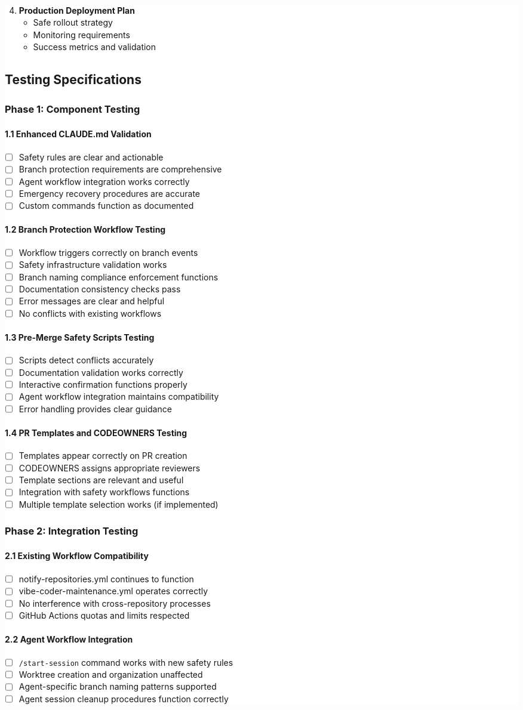 4. **Production Deployment Plan**
   - Safe rollout strategy
   - Monitoring requirements
   - Success metrics and validation

## Testing Specifications

### Phase 1: Component Testing

#### 1.1 Enhanced CLAUDE.md Validation
- [ ] Safety rules are clear and actionable
- [ ] Branch protection requirements are comprehensive
- [ ] Agent workflow integration works correctly
- [ ] Emergency recovery procedures are accurate
- [ ] Custom commands function as documented

#### 1.2 Branch Protection Workflow Testing
- [ ] Workflow triggers correctly on branch events
- [ ] Safety infrastructure validation works
- [ ] Branch naming compliance enforcement functions
- [ ] Documentation consistency checks pass
- [ ] Error messages are clear and helpful
- [ ] No conflicts with existing workflows

#### 1.3 Pre-Merge Safety Scripts Testing
- [ ] Scripts detect conflicts accurately
- [ ] Documentation validation works correctly
- [ ] Interactive confirmation functions properly
- [ ] Agent workflow integration maintains compatibility
- [ ] Error handling provides clear guidance

#### 1.4 PR Templates and CODEOWNERS Testing
- [ ] Templates appear correctly on PR creation
- [ ] CODEOWNERS assigns appropriate reviewers
- [ ] Template sections are relevant and useful
- [ ] Integration with safety workflows functions
- [ ] Multiple template selection works (if implemented)

### Phase 2: Integration Testing

#### 2.1 Existing Workflow Compatibility
- [ ] notify-repositories.yml continues to function
- [ ] vibe-coder-maintenance.yml operates correctly
- [ ] No interference with cross-repository processes
- [ ] GitHub Actions quotas and limits respected

#### 2.2 Agent Workflow Integration
- [ ] `/start-session` command works with new safety rules
- [ ] Worktree creation and organization unaffected
- [ ] Agent-specific branch naming patterns supported
- [ ] Agent session cleanup procedures function correctly
